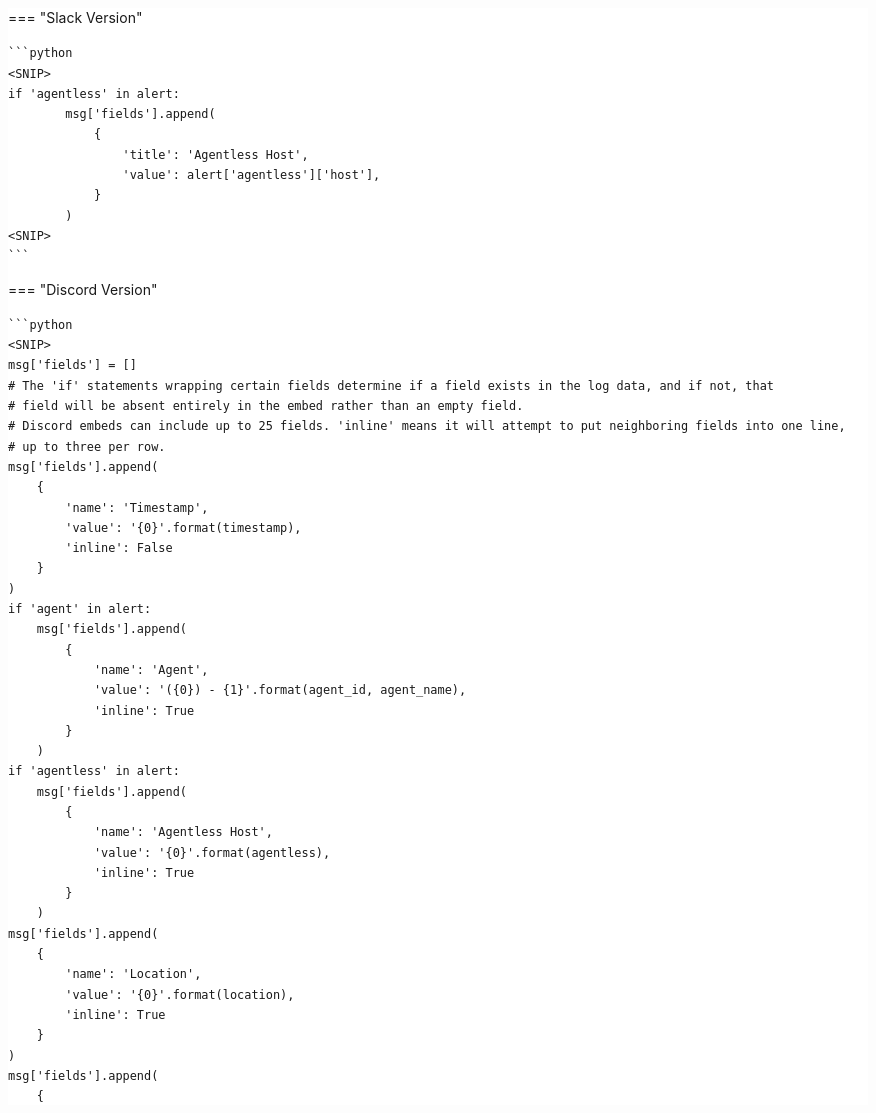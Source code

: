 === "Slack Version"

    ```python
    <SNIP>
    if 'agentless' in alert:
            msg['fields'].append(
                {
                    'title': 'Agentless Host',
                    'value': alert['agentless']['host'],
                }
            )
    <SNIP>
    ```

=== "Discord Version"

    ```python
    <SNIP>
    msg['fields'] = []
    # The 'if' statements wrapping certain fields determine if a field exists in the log data, and if not, that
    # field will be absent entirely in the embed rather than an empty field.
    # Discord embeds can include up to 25 fields. 'inline' means it will attempt to put neighboring fields into one line,
    # up to three per row.
    msg['fields'].append(
        {
            'name': 'Timestamp',
            'value': '{0}'.format(timestamp),
            'inline': False
        }
    )
    if 'agent' in alert:
        msg['fields'].append(
            {
                'name': 'Agent',
                'value': '({0}) - {1}'.format(agent_id, agent_name),
                'inline': True
            }
        )
    if 'agentless' in alert:
        msg['fields'].append(
            {
                'name': 'Agentless Host',
                'value': '{0}'.format(agentless),
                'inline': True
            }
        )
    msg['fields'].append(
        {
            'name': 'Location',
            'value': '{0}'.format(location),
            'inline': True
        }
    )
    msg['fields'].append(
        {